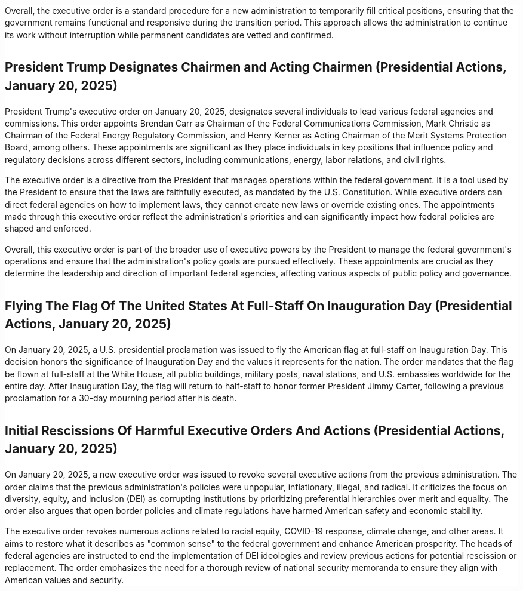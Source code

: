 Overall, the executive order is a standard procedure for a new administration to temporarily fill critical positions, ensuring that the government remains functional and responsive during the transition period. This approach allows the administration to continue its work without interruption while permanent candidates are vetted and confirmed.

## President Trump Designates Chairmen and Acting Chairmen (Presidential Actions, January 20, 2025)

President Trump's executive order on January 20, 2025, designates several individuals to lead various federal agencies and commissions. This order appoints Brendan Carr as Chairman of the Federal Communications Commission, Mark Christie as Chairman of the Federal Energy Regulatory Commission, and Henry Kerner as Acting Chairman of the Merit Systems Protection Board, among others. These appointments are significant as they place individuals in key positions that influence policy and regulatory decisions across different sectors, including communications, energy, labor relations, and civil rights.

The executive order is a directive from the President that manages operations within the federal government. It is a tool used by the President to ensure that the laws are faithfully executed, as mandated by the U.S. Constitution. While executive orders can direct federal agencies on how to implement laws, they cannot create new laws or override existing ones. The appointments made through this executive order reflect the administration's priorities and can significantly impact how federal policies are shaped and enforced.

Overall, this executive order is part of the broader use of executive powers by the President to manage the federal government's operations and ensure that the administration's policy goals are pursued effectively. These appointments are crucial as they determine the leadership and direction of important federal agencies, affecting various aspects of public policy and governance.

## Flying The Flag Of The United States At Full-Staff On Inauguration Day (Presidential Actions, January 20, 2025)

On January 20, 2025, a U.S. presidential proclamation was issued to fly the American flag at full-staff on Inauguration Day. This decision honors the significance of Inauguration Day and the values it represents for the nation. The order mandates that the flag be flown at full-staff at the White House, all public buildings, military posts, naval stations, and U.S. embassies worldwide for the entire day. After Inauguration Day, the flag will return to half-staff to honor former President Jimmy Carter, following a previous proclamation for a 30-day mourning period after his death.

## Initial Rescissions Of Harmful Executive Orders And Actions (Presidential Actions, January 20, 2025)

On January 20, 2025, a new executive order was issued to revoke several executive actions from the previous administration. The order claims that the previous administration's policies were unpopular, inflationary, illegal, and radical. It criticizes the focus on diversity, equity, and inclusion (DEI) as corrupting institutions by prioritizing preferential hierarchies over merit and equality. The order also argues that open border policies and climate regulations have harmed American safety and economic stability.

The executive order revokes numerous actions related to racial equity, COVID-19 response, climate change, and other areas. It aims to restore what it describes as "common sense" to the federal government and enhance American prosperity. The heads of federal agencies are instructed to end the implementation of DEI ideologies and review previous actions for potential rescission or replacement. The order emphasizes the need for a thorough review of national security memoranda to ensure they align with American values and security.
